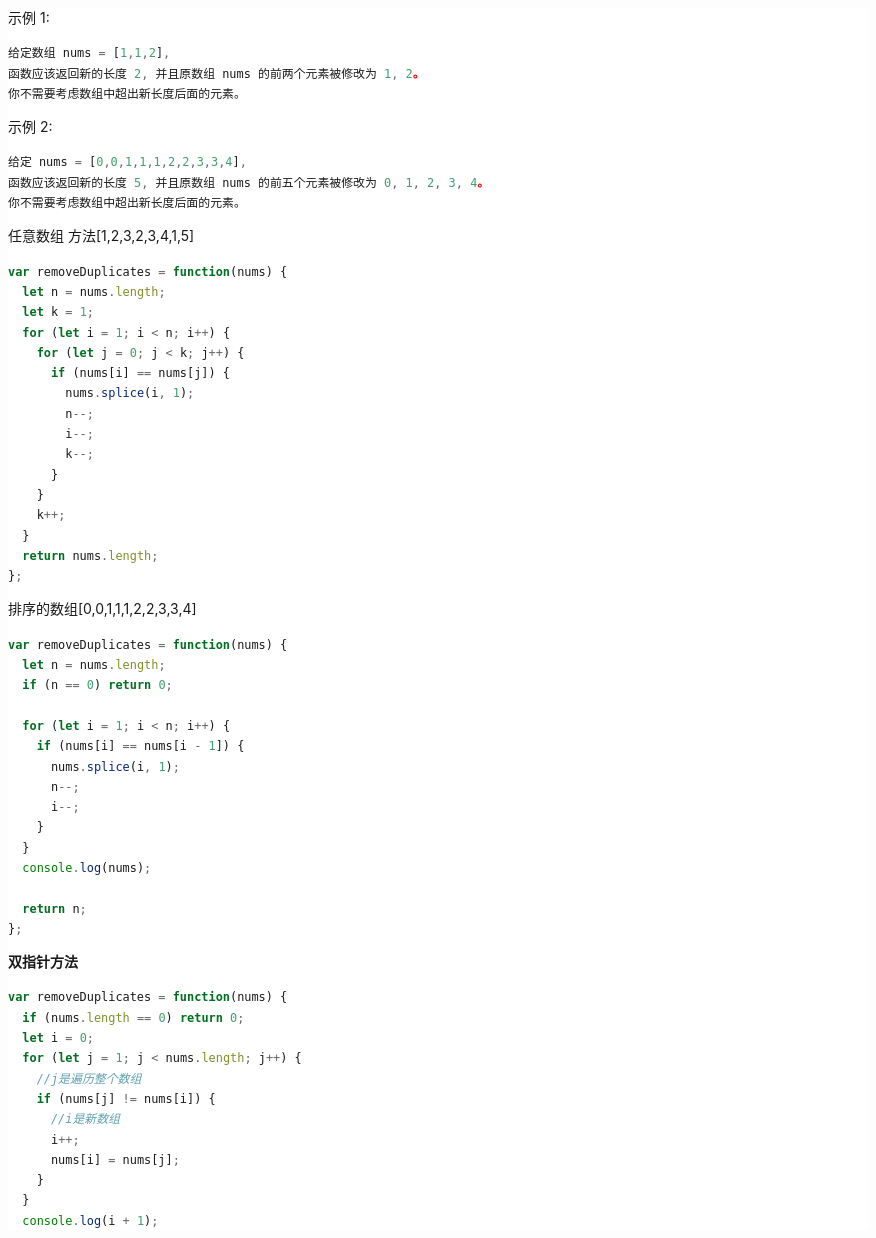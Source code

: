 示例 1:
```js
给定数组 nums = [1,1,2],
函数应该返回新的长度 2, 并且原数组 nums 的前两个元素被修改为 1, 2。
你不需要考虑数组中超出新长度后面的元素。
```

示例 2:
```js
给定 nums = [0,0,1,1,1,2,2,3,3,4],
函数应该返回新的长度 5, 并且原数组 nums 的前五个元素被修改为 0, 1, 2, 3, 4。
你不需要考虑数组中超出新长度后面的元素。
```

任意数组 方法[1,2,3,2,3,4,1,5]
```js
var removeDuplicates = function(nums) {
  let n = nums.length;
  let k = 1;
  for (let i = 1; i < n; i++) {
    for (let j = 0; j < k; j++) {
      if (nums[i] == nums[j]) {
        nums.splice(i, 1);
        n--;
        i--;
        k--;
      }
    }
    k++;
  }
  return nums.length;
};
```

排序的数组[0,0,1,1,1,2,2,3,3,4]
```js
var removeDuplicates = function(nums) {
  let n = nums.length;
  if (n == 0) return 0;

  for (let i = 1; i < n; i++) {
    if (nums[i] == nums[i - 1]) {
      nums.splice(i, 1);
      n--;
      i--;
    }
  }
  console.log(nums);

  return n;
};
```

**双指针方法**
```js
var removeDuplicates = function(nums) {
  if (nums.length == 0) return 0;
  let i = 0;
  for (let j = 1; j < nums.length; j++) {
    //j是遍历整个数组
    if (nums[j] != nums[i]) {
      //i是新数组
      i++;
      nums[i] = nums[j];
    }
  }
  console.log(i + 1);
```